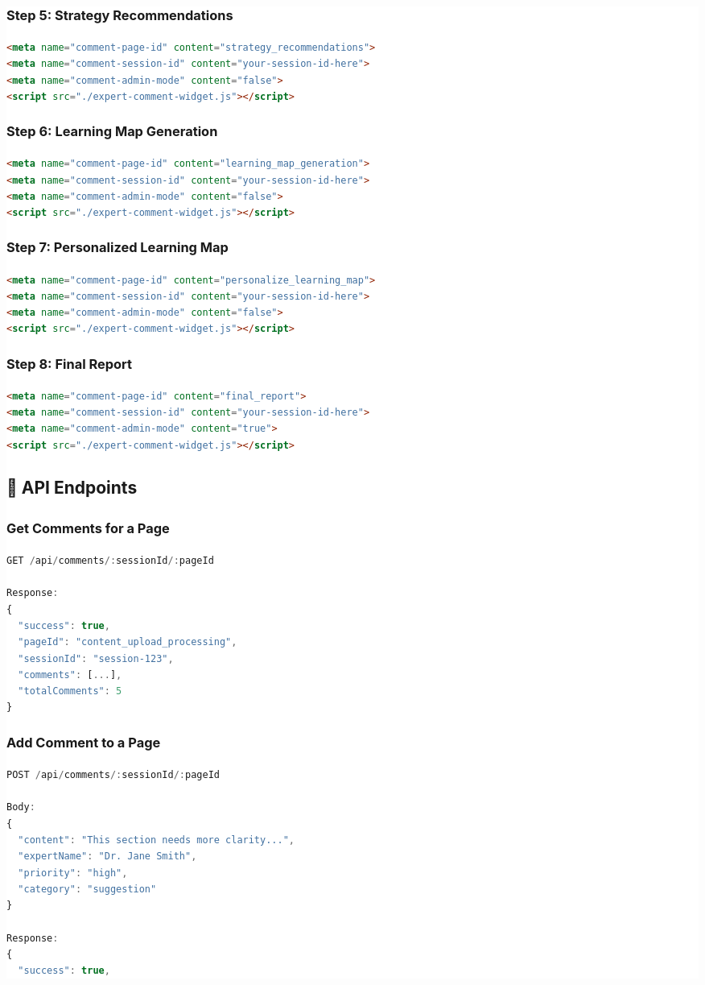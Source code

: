 ### Step 5: Strategy Recommendations
```html
<meta name="comment-page-id" content="strategy_recommendations">
<meta name="comment-session-id" content="your-session-id-here">
<meta name="comment-admin-mode" content="false">
<script src="./expert-comment-widget.js"></script>
```

### Step 6: Learning Map Generation
```html
<meta name="comment-page-id" content="learning_map_generation">
<meta name="comment-session-id" content="your-session-id-here">
<meta name="comment-admin-mode" content="false">
<script src="./expert-comment-widget.js"></script>
```

### Step 7: Personalized Learning Map
```html
<meta name="comment-page-id" content="personalize_learning_map">
<meta name="comment-session-id" content="your-session-id-here">
<meta name="comment-admin-mode" content="false">
<script src="./expert-comment-widget.js"></script>
```

### Step 8: Final Report
```html
<meta name="comment-page-id" content="final_report">
<meta name="comment-session-id" content="your-session-id-here">
<meta name="comment-admin-mode" content="true">
<script src="./expert-comment-widget.js"></script>
```

## 🔧 API Endpoints

### Get Comments for a Page
```javascript
GET /api/comments/:sessionId/:pageId

Response:
{
  "success": true,
  "pageId": "content_upload_processing",
  "sessionId": "session-123",
  "comments": [...],
  "totalComments": 5
}
```

### Add Comment to a Page
```javascript
POST /api/comments/:sessionId/:pageId

Body:
{
  "content": "This section needs more clarity...",
  "expertName": "Dr. Jane Smith",
  "priority": "high",
  "category": "suggestion"
}

Response:
{
  "success": true,
```